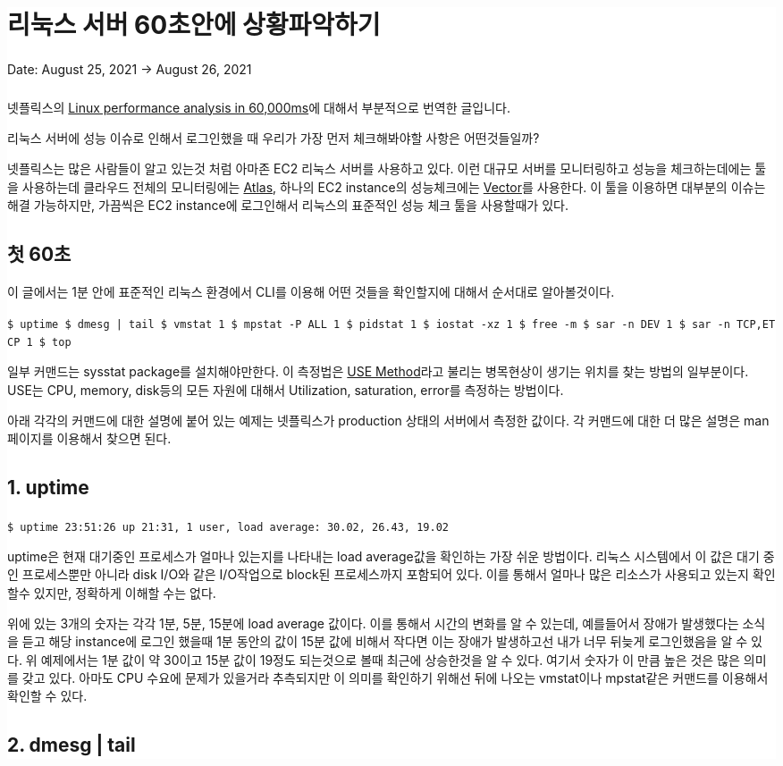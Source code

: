 # 리눅스 서버 60초안에 상황파악하기

Date: August 25, 2021 → August 26, 2021

### 

넷플릭스의 [Linux performance analysis in 60,000ms](https://medium.com/netflix-techblog/linux-performance-analysis-in-60-000-milliseconds-accc10403c55)에 대해서 부분적으로 번역한 글입니다.

리눅스 서버에 성능 이슈로 인해서 로그인했을 때 우리가 가장 먼저 체크해봐야할 사항은 어떤것들일까?

넷플릭스는 많은 사람들이 알고 있는것 처럼 아마존 EC2 리눅스 서버를 사용하고 있다. 이런 대규모 서버를 모니터링하고 성능을 체크하는데에는 툴을 사용하는데 클라우드 전체의 모니터링에는 [Atlas](https://medium.com/netflix-techblog/introducing-atlas-netflixs-primary-telemetry-platform-bd31f4d8ed9a), 하나의 EC2 instance의 성능체크에는 [Vector](https://medium.com/netflix-techblog/introducing-vector-netflixs-on-host-performance-monitoring-tool-c0d3058c3f6f)를 사용한다. 이 툴을 이용하면 대부분의 이슈는 해결 가능하지만, 가끔씩은 EC2 instance에 로그인해서 리눅스의 표준적인 성능 체크 툴을 사용할때가 있다.

## 첫 60초

이 글에서는 1분 안에 표준적인 리눅스 환경에서 CLI를 이용해 어떤 것들을 확인할지에 대해서 순서대로 알아볼것이다.

`$ uptime
$ dmesg | tail
$ vmstat 1
$ mpstat -P ALL 1
$ pidstat 1
$ iostat -xz 1
$ free -m
$ sar -n DEV 1
$ sar -n TCP,ETCP 1
$ top`

일부 커맨드는 sysstat package를 설치해야만한다. 이 측정법은 [USE Method](http://www.brendangregg.com/usemethod.html)라고 불리는 병목현상이 생기는 위치를 찾는 방법의 일부분이다. USE는 CPU, memory, disk등의 모든 자원에 대해서 Utilization, saturation, error를 측정하는 방법이다.

아래 각각의 커맨드에 대한 설명에 붙어 있는 예제는 넷플릭스가 production 상태의 서버에서 측정한 값이다. 각 커맨드에 대한 더 많은 설명은 man 페이지를 이용해서 찾으면 된다.

## 1. uptime

`$ uptime
23:51:26 up 21:31, 1 user, load average: 30.02, 26.43, 19.02`

uptime은 현재 대기중인 프로세스가 얼마나 있는지를 나타내는 load average값을 확인하는 가장 쉬운 방법이다. 리눅스 시스템에서 이 값은 대기 중인 프로세스뿐만 아니라 disk I/O와 같은 I/O작업으로 block된 프로세스까지 포함되어 있다. 이를 통해서 얼마나 많은 리소스가 사용되고 있는지 확인할수 있지만, 정확하게 이해할 수는 없다.

위에 있는 3개의 숫자는 각각 1분, 5분, 15분에 load average 값이다. 이를 통해서 시간의 변화를 알 수 있는데, 예를들어서 장애가 발생했다는 소식을 듣고 해당 instance에 로그인 했을때 1분 동안의 값이 15분 값에 비해서 작다면 이는 장애가 발생하고선 내가 너무 뒤늦게 로그인했음을 알 수 있다. 위 예제에서는 1분 값이 약 30이고 15분 값이 19정도 되는것으로 볼때 최근에 상승한것을 알 수 있다. 여기서 숫자가 이 만큼 높은 것은 많은 의미를 갖고 있다. 아마도 CPU 수요에 문제가 있을거라 추측되지만 이 의미를 확인하기 위해선 뒤에 나오는 vmstat이나 mpstat같은 커맨드를 이용해서 확인할 수 있다.

## 2. dmesg | tail
